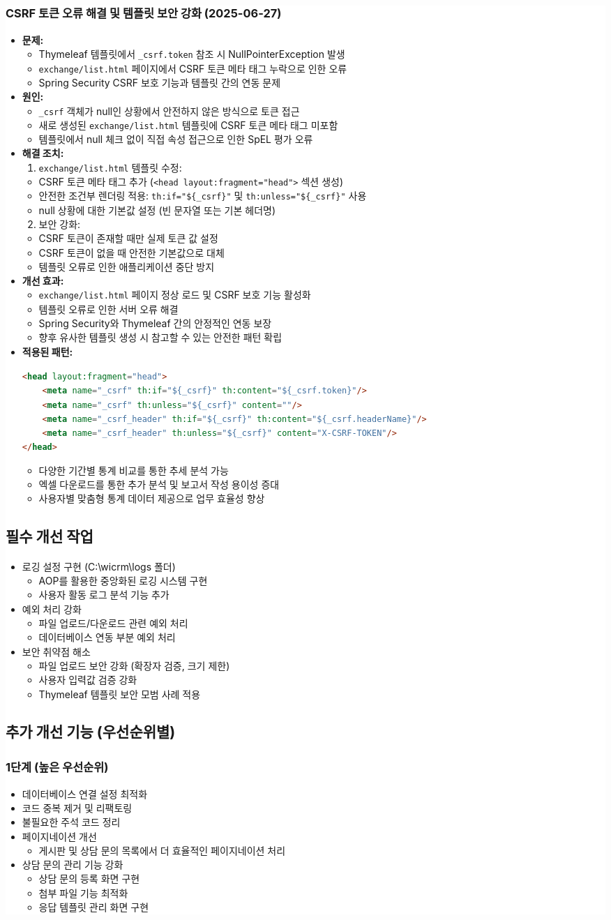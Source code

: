 ### CSRF 토큰 오류 해결 및 템플릿 보안 강화 (2025-06-27)
- **문제:**
  - Thymeleaf 템플릿에서 `_csrf.token` 참조 시 NullPointerException 발생
  - `exchange/list.html` 페이지에서 CSRF 토큰 메타 태그 누락으로 인한 오류
  - Spring Security CSRF 보호 기능과 템플릿 간의 연동 문제
- **원인:**
  - `_csrf` 객체가 null인 상황에서 안전하지 않은 방식으로 토큰 접근
  - 새로 생성된 `exchange/list.html` 템플릿에 CSRF 토큰 메타 태그 미포함
  - 템플릿에서 null 체크 없이 직접 속성 접근으로 인한 SpEL 평가 오류
- **해결 조치:**
  1. `exchange/list.html` 템플릿 수정:
    - CSRF 토큰 메타 태그 추가 (`<head layout:fragment="head">` 섹션 생성)
    - 안전한 조건부 렌더링 적용: `th:if="${_csrf}"` 및 `th:unless="${_csrf}"` 사용
    - null 상황에 대한 기본값 설정 (빈 문자열 또는 기본 헤더명)
  2. 보안 강화:
    - CSRF 토큰이 존재할 때만 실제 토큰 값 설정
    - CSRF 토큰이 없을 때 안전한 기본값으로 대체
    - 템플릿 오류로 인한 애플리케이션 중단 방지
- **개선 효과:**
  - `exchange/list.html` 페이지 정상 로드 및 CSRF 보호 기능 활성화
  - 템플릿 오류로 인한 서버 오류 해결
  - Spring Security와 Thymeleaf 간의 안정적인 연동 보장
  - 향후 유사한 템플릿 생성 시 참고할 수 있는 안전한 패턴 확립
- **적용된 패턴:**
  ```html
  <head layout:fragment="head">
      <meta name="_csrf" th:if="${_csrf}" th:content="${_csrf.token}"/>
      <meta name="_csrf" th:unless="${_csrf}" content=""/>
      <meta name="_csrf_header" th:if="${_csrf}" th:content="${_csrf.headerName}"/>
      <meta name="_csrf_header" th:unless="${_csrf}" content="X-CSRF-TOKEN"/>
  </head>
  ```
    - 다양한 기간별 통계 비교를 통한 추세 분석 가능
    - 엑셀 다운로드를 통한 추가 분석 및 보고서 작성 용이성 증대
    - 사용자별 맞춤형 통계 데이터 제공으로 업무 효율성 향상

## 필수 개선 작업
- 로깅 설정 구현 (C:\wicrm\logs 폴더)
  - AOP를 활용한 중앙화된 로깅 시스템 구현
  - 사용자 활동 로그 분석 기능 추가
- 예외 처리 강화
  - 파일 업로드/다운로드 관련 예외 처리
  - 데이터베이스 연동 부분 예외 처리
- 보안 취약점 해소
  - 파일 업로드 보안 강화 (확장자 검증, 크기 제한)
  - 사용자 입력값 검증 강화
  - Thymeleaf 템플릿 보안 모범 사례 적용


## 추가 개선 기능 (우선순위별)
### 1단계 (높은 우선순위)
- 데이터베이스 연결 설정 최적화
- 코드 중복 제거 및 리팩토링
- 불필요한 주석 코드 정리
- 페이지네이션 개선
  - 게시판 및 상담 문의 목록에서 더 효율적인 페이지네이션 처리
- 상담 문의 관리 기능 강화
  - 상담 문의 등록 화면 구현
  - 첨부 파일 기능 최적화
  - 응답 템플릿 관리 화면 구현
